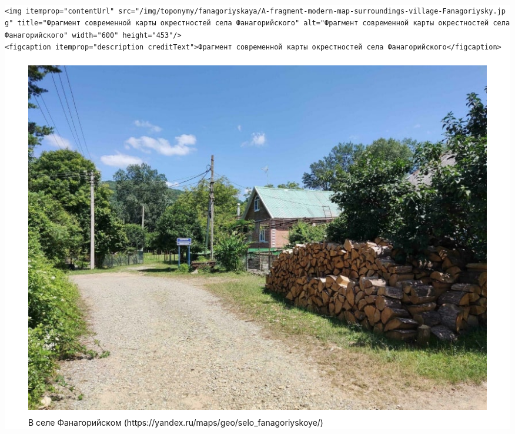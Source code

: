 	<img itemprop="contentUrl" src="/img/toponymy/fanagoriyskaya/A-fragment-modern-map-surroundings-village-Fanagoriysky.jpg" title="Фрагмент современной карты окрестностей села Фанагорийского" alt="Фрагмент современной карты окрестностей села Фанагорийского" width="600" height="453"/>
	<figcaption itemprop="description creditText">Фрагмент современной карты окрестностей села Фанагорийского</figcaption>
</figure>

<figure itemscope itemtype="https://schema.org/ImageObject">
	<meta itemprop="name" content="В селе Фанагорийском" />
	<a href="/img/toponymy/fanagoriyskaya/In-village-Fanagoriysky-b.jpg" title="В селе Фанагорийском"><img  itemprop="contentUrl" src="/img/toponymy/fanagoriyskaya/In-village-Fanagoriysky.jpg" alt="В селе Фанагорийском" width="800" height="600"/></a>
	<figcaption itemprop="description creditText">В селе Фанагорийском (https://yandex.ru/maps/geo/selo_fanagoriyskoye/)</figcaption>